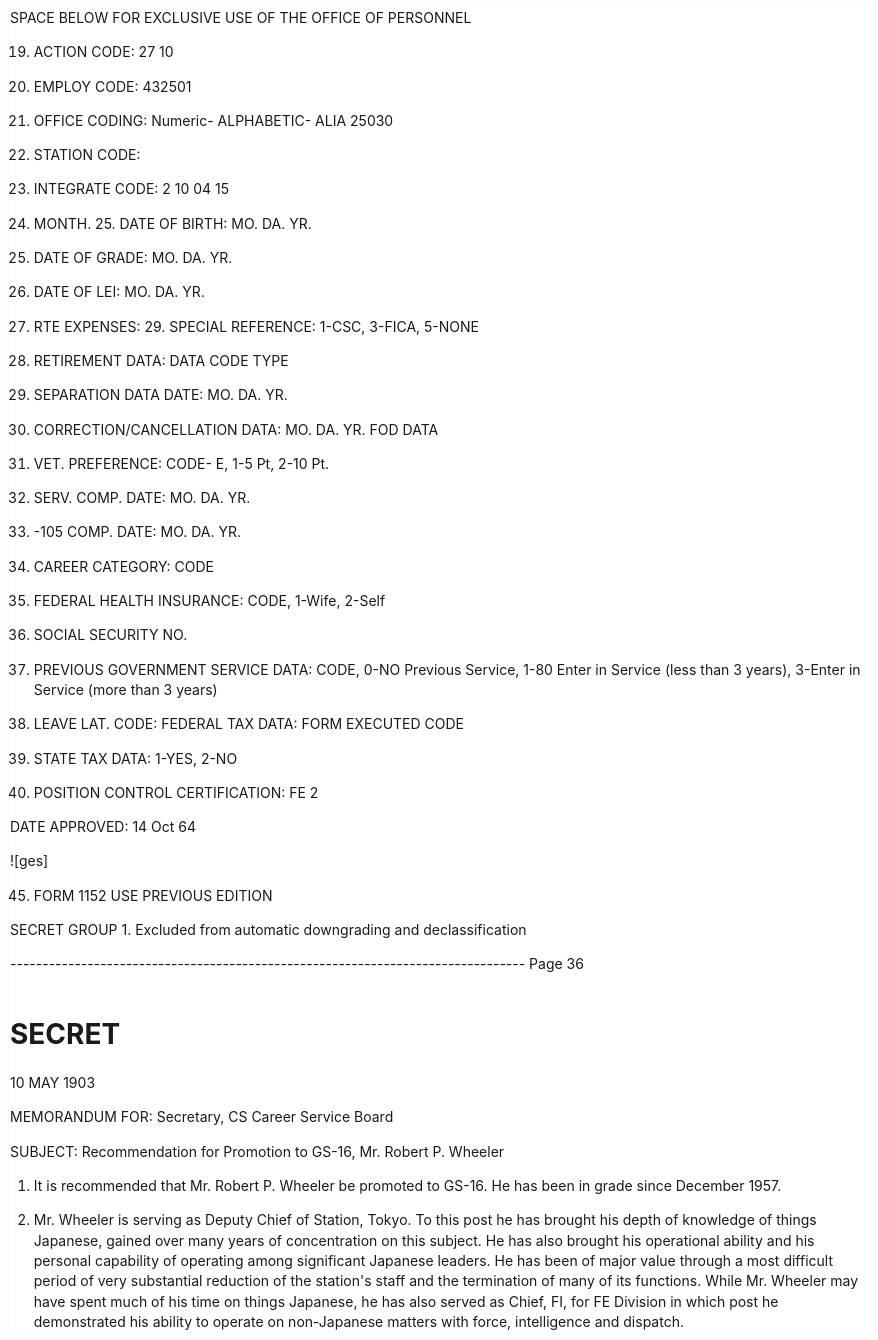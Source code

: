 SPACE BELOW FOR EXCLUSIVE USE OF THE OFFICE OF PERSONNEL

19. ACTION CODE: 27 10
20. EMPLOY CODE: 432501
21. OFFICE CODING: Numeric- ALPHABETIC- ALIA 25030
22. STATION CODE:
23. INTEGRATE CODE: 2 10 04 15
24. MONTH. 25. DATE OF BIRTH: MO. DA. YR.
26. DATE OF GRADE: MO. DA. YR.
27. DATE OF LEI: MO. DA. YR.

28. RTE EXPENSES: 29. SPECIAL REFERENCE: 1-CSC, 3-FICA, 5-NONE
30. RETIREMENT DATA: DATA CODE TYPE
31. SEPARATION DATA DATE: MO. DA. YR.
32. CORRECTION/CANCELLATION DATA: MO. DA. YR.  FOD DATA

35. VET. PREFERENCE: CODE- E, 1-5 Pt, 2-10 Pt.
36. SERV. COMP. DATE: MO. DA. YR.
37. -105 COMP. DATE: MO. DA. YR.
38. CAREER CATEGORY: CODE
39. FEDERAL HEALTH INSURANCE: CODE, 1-Wife, 2-Self
40. SOCIAL SECURITY NO.

41. PREVIOUS GOVERNMENT SERVICE DATA: CODE, 0-NO Previous Service, 1-80 Enter in Service (less than 3 years), 3-Enter in Service (more than 3 years)
42. LEAVE LAT. CODE:
    FEDERAL TAX DATA: FORM EXECUTED CODE
44. STATE TAX DATA: 1-YES, 2-NO

43. POSITION CONTROL CERTIFICATION: FE 2

DATE APPROVED: 14 Oct 64

![ges]

45. FORM 1152 USE PREVIOUS EDITION

SECRET
GROUP 1.  Excluded from automatic downgrading and declassification


-------------------------------------------------------------------------------- Page 36

# SECRET

10 MAY 1903

MEMORANDUM FOR: Secretary, CS Career Service Board

SUBJECT: Recommendation for Promotion to GS-16,
Mr. Robert P. Wheeler

1. It is recommended that Mr. Robert P. Wheeler be promoted to GS-16. He has been in grade since December 1957.

2. Mr. Wheeler is serving as Deputy Chief of Station, Tokyo. To this post he has brought his depth of knowledge of things Japanese, gained over many years of concentration on this subject. He has also brought his operational ability and his personal capability of operating among significant Japanese leaders. He has been of major value through a most difficult period of very substantial reduction of the station's staff and the termination of many of its functions. While Mr. Wheeler may have spent much of his time on things Japanese, he has also served as Chief, FI, for FE Division in which post he demonstrated his ability to operate on non-Japanese matters with force, intelligence and dispatch.
